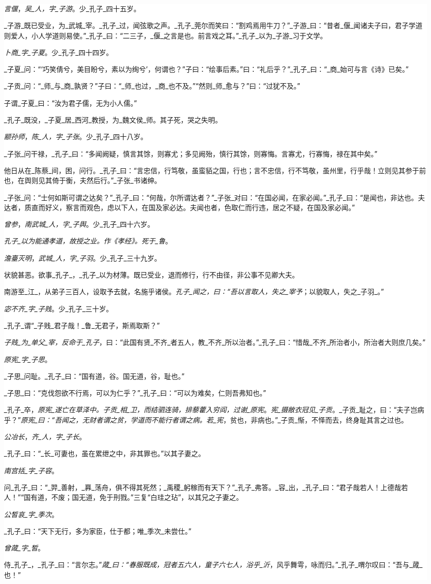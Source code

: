 _言偃_，_吴_人，字_子游_。少_孔子_四十五岁。

_子游_既已受业，为_武城_宰。_孔子_过，闻弦歌之声。_孔子_莞尔而笑曰：“割鸡焉用牛刀？”_子游_曰：“昔者_偃_闻诸夫子曰，君子学道则爱人，小人学道则易使。”_孔子_曰：“二三子，_偃_之言是也。前言戏之耳。”_孔子_以为_子游_习于文学。

_卜商_字_子夏_。少_孔子_四十四岁。

_子夏_问：“‘巧笑倩兮，美目盼兮，素以为绚兮’，何谓也？”子曰：“绘事后素。”曰：“礼后乎？”_孔子_曰：“_商_始可与言《诗》已矣。”

_子贡_问：“_师_与_商_孰贤？”子曰：“_师_也过，_商_也不及。”“然则_师_愈与？”曰：“过犹不及。”

子谓_子夏_曰：“汝为君子儒，无为小人儒。”

_孔子_既没，_子夏_居_西河_教授，为_魏文侯_师。其子死，哭之失明。

_颛孙师_，_陈_人，字_子张_。少_孔子_四十八岁。

_子张_问干禄，_孔子_曰：“多闻阙疑，慎言其馀，则寡尤；多见阙殆，慎行其馀，则寡悔。言寡尤，行寡悔，禄在其中矣。”

他日从在_陈蔡_间，困，问行。_孔子_曰：“言忠信，行笃敬，虽蛮貊之国，行也；言不忠信，行不笃敬，虽州里，行乎哉！立则见其参于前也，在舆则见其倚于衡，夫然后行。”_子张_书诸绅。

_子张_问：“士何如斯可谓之达矣？”_孔子_曰：“何哉，尔所谓达者？”_子张_对曰：“在国必闻，在家必闻。”_孔子_曰：“是闻也，非达也。夫达者，质直而好义，察言而观色，虑以下人，在国及家必达。夫闻也者，色取仁而行违，居之不疑，在国及家必闻。”

_曾参_，_南武城_人，字_子舆_。少_孔子_四十六岁。

_孔子_以为能通孝道，故授之业。作《孝经》。死于_鲁_。

_澹臺灭明_，_武城_人，字_子羽_。少_孔子_三十九岁。

状貌甚恶。欲事_孔子_，_孔子_以为材薄。既已受业，退而修行，行不由径，非公事不见卿大夫。

南游至_江_，从弟子三百人，设取予去就，名施乎诸侯。_孔子_闻之，曰：“吾以言取人，失之_宰予_；以貌取人，失之_子羽_。”

_宓不齐_字_子贱_。少_孔子_三十岁。

_孔子_谓“_子贱_君子哉！_鲁_无君子，斯焉取斯？”

_子贱_为_单父_宰，反命于_孔子_，曰：“此国有贤_不齐_者五人，教_不齐_所以治者。”_孔子_曰：“惜哉_不齐_所治者小，所治者大则庶几矣。”

_原宪_字_子思_。

_子思_问耻。_孔子_曰：“国有道，谷。国无道，谷，耻也。”

_子思_曰：“克伐怨欲不行焉，可以为仁乎？”_孔子_曰：“可以为难矣，仁则吾弗知也。”

_孔子_卒，_原宪_遂亡在草泽中。_子贡_相_卫_，而结驷连骑，排藜藿入穷阎，过谢_原宪_。_宪_摄敝衣冠见_子贡_。_子贡_耻之，曰：“夫子岂病乎？”_原宪_曰：“吾闻之，无财者谓之贫，学道而不能行者谓之病。若_宪_，贫也，非病也。”_子贡_惭，不怿而去，终身耻其言之过也。

_公冶长_，_齐_人，字_子长_。

_孔子_曰：“_长_可妻也，虽在累绁之中，非其罪也。”以其子妻之。

_南宫括_字_子容_。

问_孔子_曰：“_羿_善射，_奡_荡舟，俱不得其死然；_禹稷_躬稼而有天下？”_孔子_弗答。_容_出，_孔子_曰：“君子哉若人！上德哉若人！”“国有道，不废；国无道，免于刑戮。”三复“白珪之玷”，以其兄之子妻之。

_公皙哀_字_季次_。

_孔子_曰：“天下无行，多为家臣，仕于都；唯_季次_未尝仕。”

_曾蒧_字_皙_。

侍_孔子_，_孔子_曰：“言尔志。”_蒧_曰：“春服既成，冠者五六人，童子六七人，浴乎_沂_，风乎舞雩，咏而归。”_孔子_喟尔叹曰：“吾与_蒧_也！”
